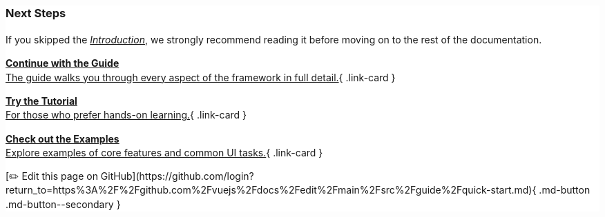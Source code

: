 ### Next Steps
If you skipped the *[Introduction](https://vuejs.org/guide/introduction.html)*, we strongly recommend reading it before moving on to the rest of the documentation.

<div class="md-typeset card-grid" markdown>

[**Continue with the Guide**  
The guide walks you through every aspect of the framework in full detail.](https://vuejs.org/guide/essentials/application.html){ .link-card }

[**Try the Tutorial**  
For those who prefer hands-on learning.](https://vuejs.org/tutorial/#step-1){ .link-card }

[**Check out the Examples**  
Explore examples of core features and common UI tasks.](https://vuejs.org/examples/#hello-world){ .link-card }

</div>
[✏️ Edit this page on GitHub](https://github.com/login?return_to=https%3A%2F%2Fgithub.com%2Fvuejs%2Fdocs%2Fedit%2Fmain%2Fsrc%2Fguide%2Fquick-start.md){ .md-button .md-button--secondary }








         
    



